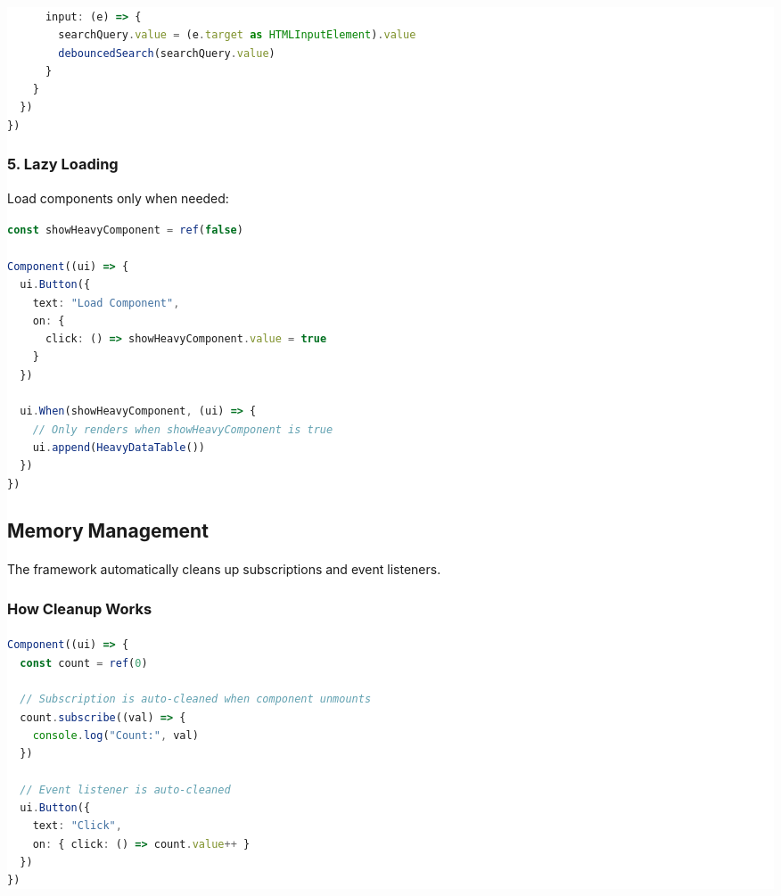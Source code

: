 ```typescript
      input: (e) => {
        searchQuery.value = (e.target as HTMLInputElement).value
        debouncedSearch(searchQuery.value)
      }
    }
  })
})
```

### 5. Lazy Loading

Load components only when needed:

```typescript
const showHeavyComponent = ref(false)

Component((ui) => {
  ui.Button({
    text: "Load Component",
    on: { 
      click: () => showHeavyComponent.value = true 
    }
  })
  
  ui.When(showHeavyComponent, (ui) => {
    // Only renders when showHeavyComponent is true
    ui.append(HeavyDataTable())
  })
})
```

## Memory Management

The framework automatically cleans up subscriptions and event listeners.

### How Cleanup Works

```typescript
Component((ui) => {
  const count = ref(0)
  
  // Subscription is auto-cleaned when component unmounts
  count.subscribe((val) => {
    console.log("Count:", val)
  })
  
  // Event listener is auto-cleaned
  ui.Button({
    text: "Click",
    on: { click: () => count.value++ }
  })
})
```
